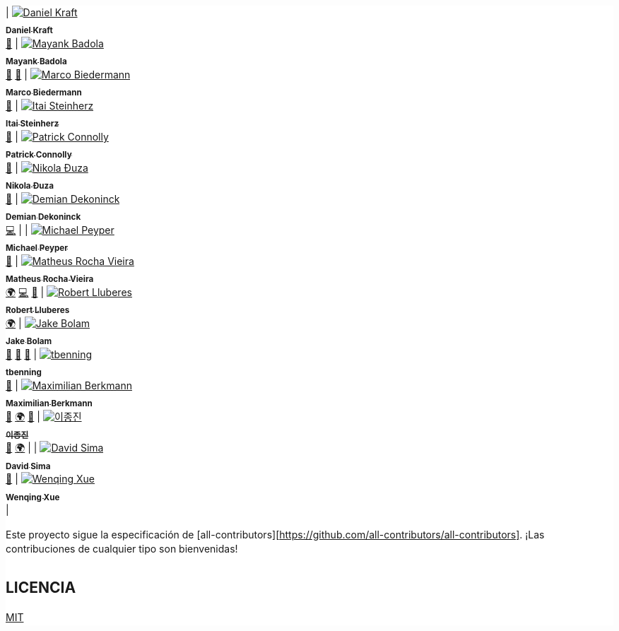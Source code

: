 | [<img src="https://avatars.githubusercontent.com/u/3982200?v=3" width="100px;" alt="Daniel Kraft"/><br /><sub><b>Daniel Kraft</b></sub>](https://github.com/frigginglorious)<br />[📖](https://github.com/kentcdodds/all-contributors/commits?author=frigginglorious "Documentation") | [<img src="https://avatars.githubusercontent.com/u/8503331?v=3" width="100px;" alt="Mayank Badola"/><br /><sub><b>Mayank Badola</b></sub>](https://github.com/mbad0la)<br />[📖](https://github.com/kentcdodds/all-contributors/commits?author=mbad0la "Documentation") [🔧](#tool-mbad0la "Tools") | [<img src="https://avatars.githubusercontent.com/u/5244986?v=3" width="100px;" alt="Marco Biedermann"/><br /><sub><b>Marco Biedermann</b></sub>](https://www.marcobiedermann.com)<br />[🎨](#design-marcobiedermann "Design") | [<img src="https://avatars.githubusercontent.com/u/22768990?v=3" width="100px;" alt="Itai Steinherz"/><br /><sub><b>Itai Steinherz</b></sub>](https://github.com/itaisteinherz)<br />[📖](https://github.com/kentcdodds/all-contributors/commits?author=itaisteinherz "Documentation") | [<img src="https://avatars1.githubusercontent.com/u/305339?v=3" width="100px;" alt="Patrick Connolly"/><br /><sub><b>Patrick Connolly</b></sub>](http://nodescription.net)<br />[📖](https://github.com/kentcdodds/all-contributors/commits?author=patcon "Documentation") | [<img src="https://avatars2.githubusercontent.com/u/3028124?v=4" width="100px;" alt="Nikola Đuza"/><br /><sub><b>Nikola Đuza</b></sub>](http://nikolalsvk.github.io/)<br />[📖](https://github.com/kentcdodds/all-contributors/commits?author=nikolalsvk "Documentation") | [<img src="https://avatars2.githubusercontent.com/u/5346497?v=4" width="100px;" alt="Demian Dekoninck"/><br /><sub><b>Demian Dekoninck</b></sub>](https://dem.be)<br />[💻](https://github.com/kentcdodds/all-contributors/commits?author=DemianD "Code") |
| [<img src="https://avatars0.githubusercontent.com/u/23029903?v=4" width="100px;" alt="Michael Peyper"/><br /><sub><b>Michael Peyper</b></sub>](https://github.com/mpeyper)<br />[📖](https://github.com/kentcdodds/all-contributors/commits?author=mpeyper "Documentation") | [<img src="https://avatars0.githubusercontent.com/u/23284276?v=4" width="100px;" alt="Matheus Rocha Vieira"/><br /><sub><b>Matheus Rocha Vieira</b></sub>](http://matheu.srv.br)<br />[🌍](#translation-MatheusRV "Translation") [💻](https://github.com/kentcdodds/all-contributors/commits?author=MatheusRV "Code") [📖](https://github.com/kentcdodds/all-contributors/commits?author=MatheusRV "Documentation") | [<img src="https://avatars1.githubusercontent.com/u/13991439?v=4" width="100px;" alt="Robert Lluberes"/><br /><sub><b>Robert Lluberes</b></sub>](https://robertlluberes.com)<br />[🌍](#translation-robertlluberes "Translation") | [<img src="https://avatars2.githubusercontent.com/u/3534236?v=4" width="100px;" alt="Jake Bolam"/><br /><sub><b>Jake Bolam</b></sub>](https://jakebolam.com)<br />[📖](https://github.com/kentcdodds/all-contributors/commits?author=jakebolam "Documentation") [🔧](#tool-jakebolam "Tools") [🚧](#maintenance-jakebolam "Maintenance") | [<img src="https://avatars2.githubusercontent.com/u/7265547?v=4" width="100px;" alt="tbenning"/><br /><sub><b>tbenning</b></sub>](https://github.com/tbenning)<br />[🎨](#design-tbenning "Design") | [<img src="https://avatars0.githubusercontent.com/u/8260834?v=4" width="100px;" alt="Maximilian Berkmann"/><br /><sub><b>Maximilian Berkmann</b></sub>](maxcubing.wordpress.com)<br />[📖](https://github.com/kentcdodds/all-contributors/commits?author=Berkmann18 "Documentation") [🌍](#translation-Berkmann18 "Translation") [🚧](#maintenance-Berkmann18 "Maintenance") | [<img src="https://avatars2.githubusercontent.com/u/26620470?v=4" width="100px;" alt="이종진"/><br /><sub><b>이종진</b></sub>](https://jongjineee.github.io)<br />[📖](https://github.com/kentcdodds/all-contributors/commits?author=Jongjineee "Documentation") [🌍](#translation-Jongjineee "Translation") |
| [<img src="https://avatars0.githubusercontent.com/u/26633429?v=4" width="100px;" alt="David Sima"/><br /><sub><b>David Sima</b></sub>](https://github.com/The24thDS)<br />[📖](https://github.com/kentcdodds/all-contributors/commits?author=The24thDS "Documentation") | [<img src="https://avatars2.githubusercontent.com/u/21303543?v=4" width="100px;" alt="Wenqing Xue"/><br /><sub><b>Wenqing Xue</b></sub>](http://marsx.vip)<br /> |


Este proyecto sigue la especificación de [all-contributors][https://github.com/all-contributors/all-contributors].
¡Las contribuciones de cualquier tipo son bienvenidas!

## LICENCIA

[MIT](LICENSE)

[chat-badge]: https://img.shields.io/badge/chat-on%20gitter-46BC99.svg?style=flat-square
[chat]: https://gitter.im/all-contributors/all-contributors?utm_source=badge&utm_medium=badge&utm_campaign=pr-badge&utm_content=badge
[build-badge]: https://img.shields.io/travis/all-contributors/all-contributors.svg?style=flat-square
[build]: https://travis-ci.org/all-contributors/all-contributors
[version-badge]: https://img.shields.io/npm/v/all-contributors.svg?style=flat-square
[package]: https://www.npmjs.com/package/all-contributors
[license-badge]: https://img.shields.io/npm/l/all-contributors.svg?style=flat-square
[license]: https://github.com/all-contributors/all-contributors/blob/master/LICENSE
[prs-badge]: https://img.shields.io/badge/PRs-welcome-brightgreen.svg?style=flat-square
[prs]: http://makeapullrequest.com
[donate-badge]: https://img.shields.io/badge/$-support-green.svg?style=flat-square
[donate]: https://kcd.im/donate
[coc-badge]: https://img.shields.io/badge/code%20of-conduct-ff69b4.svg?style=flat-square
[coc]: https://github.com/all-contributors/all-contributors/blob/master/other/CODE_OF_CONDUCT.md
[implementations-badge]: https://img.shields.io/badge/%F0%9F%92%A1-implementations-8C8E93.svg?style=flat-square
[implementations]: https://github.com/all-contributors/all-contributors/blob/master/other/IMPLEMENTATIONS.md

[github-watch-badge]: https://img.shields.io/github/watchers/all-contributors/all-contributors.svg?style=social
[github-watch]: https://github.com/all-contributors/all-contributors/watchers
[github-star-badge]: https://img.shields.io/github/stars/all-contributors/all-contributors.svg?style=social
[github-star]: https://github.com/all-contributors/all-contributors/stargazers
[twitter]: https://twitter.com/intent/tweet?text=Check%20out%20all-contributors!%20%E2%9C%A8%20Recognize%20all%20contributors,%20not%20just%20the%20ones%20who%20commit%20code%20%E2%9C%A8%20https://github.com/all-contributors/all-contributors%20%F0%9F%A4%97
[twitter-badge]: https://img.shields.io/twitter/url/https/github.com/all-contributors/all-contributors.svg?style=social
[emojis]: https://github.com/all-contributors/all-contributors#emoji-key
[all-contributors]: https://github.com/all-contributors/all-contributors